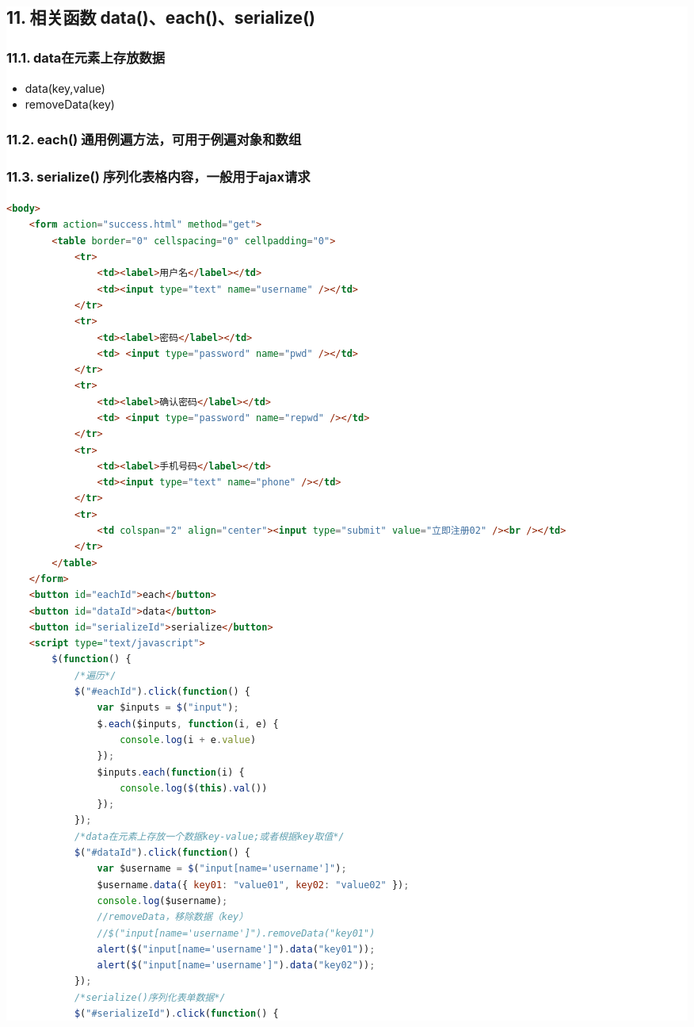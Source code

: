 ## 11. 相关函数 data()、each()、serialize()

### 11.1. data在元素上存放数据

- data(key,value)
- removeData(key)

### 11.2. each() 通用例遍方法，可用于例遍对象和数组

### 11.3. serialize() 序列化表格内容，一般用于ajax请求

```html
<body>
	<form action="success.html" method="get">
		<table border="0" cellspacing="0" cellpadding="0">
			<tr>
				<td><label>用户名</label></td>
				<td><input type="text" name="username" /></td>
			</tr>
			<tr>
				<td><label>密码</label></td>
				<td> <input type="password" name="pwd" /></td>
			</tr>
			<tr>
				<td><label>确认密码</label></td>
				<td> <input type="password" name="repwd" /></td>
			</tr>
			<tr>
				<td><label>手机号码</label></td>
				<td><input type="text" name="phone" /></td>
			</tr>
			<tr>
				<td colspan="2" align="center"><input type="submit" value="立即注册02" /><br /></td>
			</tr>
		</table>
	</form>
	<button id="eachId">each</button>
	<button id="dataId">data</button>
	<button id="serializeId">serialize</button>
	<script type="text/javascript">
		$(function() {
			/*遍历*/
			$("#eachId").click(function() {
				var $inputs = $("input");
				$.each($inputs, function(i, e) {
					console.log(i + e.value)
				});
				$inputs.each(function(i) {
					console.log($(this).val())
				});
			});
			/*data在元素上存放一个数据key-value;或者根据key取值*/
			$("#dataId").click(function() {
				var $username = $("input[name='username']");
				$username.data({ key01: "value01", key02: "value02" });
				console.log($username);
				//removeData，移除数据（key）
				//$("input[name='username']").removeData("key01")
				alert($("input[name='username']").data("key01"));
				alert($("input[name='username']").data("key02"));
			});
			/*serialize()序列化表单数据*/
			$("#serializeId").click(function() {
```